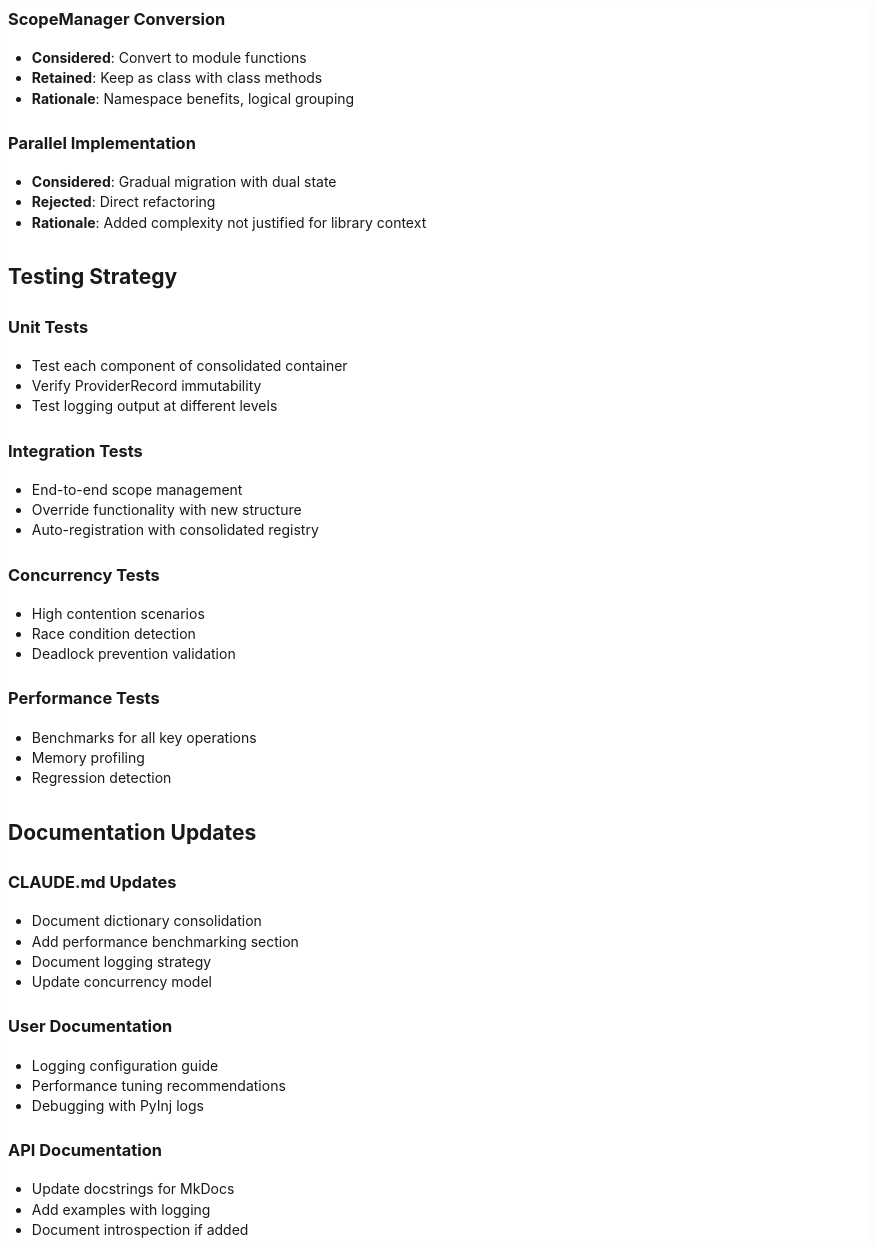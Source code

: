 ### ScopeManager Conversion
- **Considered**: Convert to module functions
- **Retained**: Keep as class with class methods
- **Rationale**: Namespace benefits, logical grouping

### Parallel Implementation
- **Considered**: Gradual migration with dual state
- **Rejected**: Direct refactoring
- **Rationale**: Added complexity not justified for library context

## Testing Strategy

### Unit Tests
- Test each component of consolidated container
- Verify ProviderRecord immutability
- Test logging output at different levels

### Integration Tests
- End-to-end scope management
- Override functionality with new structure
- Auto-registration with consolidated registry

### Concurrency Tests
- High contention scenarios
- Race condition detection
- Deadlock prevention validation

### Performance Tests
- Benchmarks for all key operations
- Memory profiling
- Regression detection

## Documentation Updates

### CLAUDE.md Updates
- Document dictionary consolidation
- Add performance benchmarking section
- Document logging strategy
- Update concurrency model

### User Documentation
- Logging configuration guide
- Performance tuning recommendations
- Debugging with PyInj logs

### API Documentation
- Update docstrings for MkDocs
- Add examples with logging
- Document introspection if added
